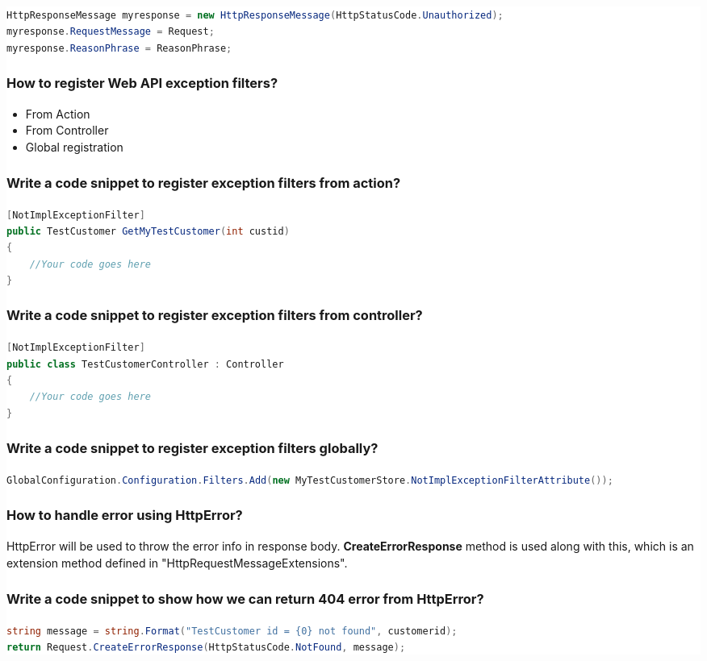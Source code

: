 ```csharp
HttpResponseMessage myresponse = new HttpResponseMessage(HttpStatusCode.Unauthorized);
myresponse.RequestMessage = Request;
myresponse.ReasonPhrase = ReasonPhrase;
```

### How to register Web API exception filters?

- From Action
- From Controller
- Global registration

### Write a code snippet to register exception filters from action?

```csharp
[NotImplExceptionFilter]
public TestCustomer GetMyTestCustomer(int custid)
{
    //Your code goes here
}
```

### Write a code snippet to register exception filters from controller?

```csharp
[NotImplExceptionFilter]
public class TestCustomerController : Controller
{
    //Your code goes here
}
```

### Write a code snippet to register exception filters globally?

```csharp
GlobalConfiguration.Configuration.Filters.Add(new MyTestCustomerStore.NotImplExceptionFilterAttribute());
```

### How to handle error using HttpError?

HttpError will be used to throw the error info in response body. **CreateErrorResponse** method is used along with this, which is an extension method defined in "HttpRequestMessageExtensions".

### Write a code snippet to show how we can return 404 error from HttpError?

```csharp
string message = string.Format("TestCustomer id = {0} not found", customerid);
return Request.CreateErrorResponse(HttpStatusCode.NotFound, message);
```
